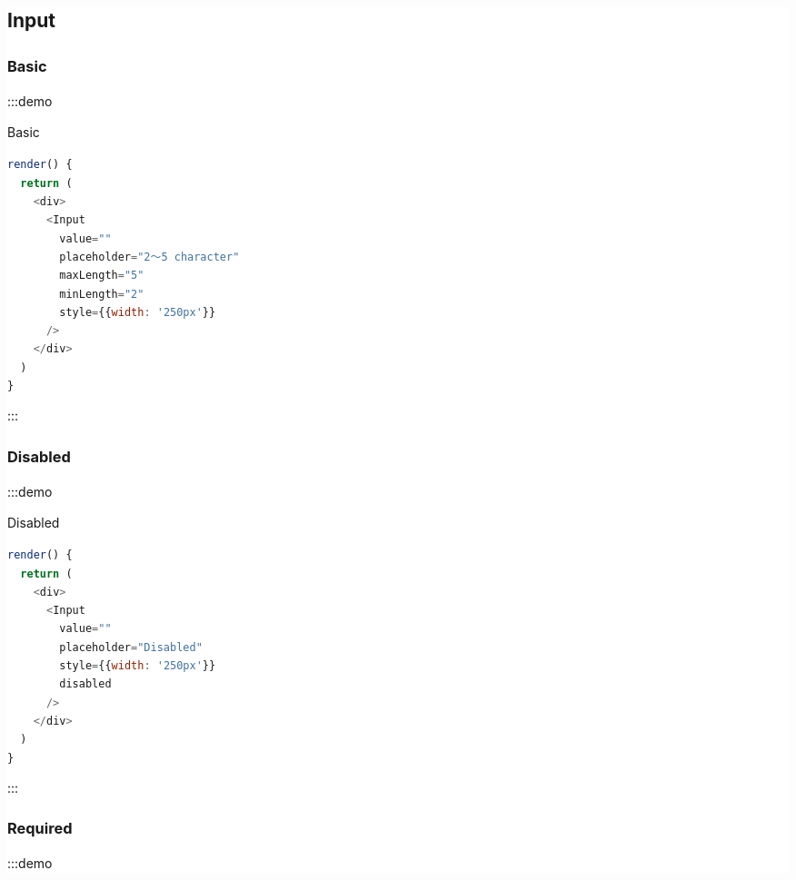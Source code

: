## Input



### Basic

:::demo

Basic

```js
render() {
  return (
    <div>
      <Input
        value=""
        placeholder="2～5 character"
        maxLength="5"
        minLength="2"
        style={{width: '250px'}}
      />
    </div>
  )
}
```
:::


### Disabled

:::demo

Disabled

```js
render() {
  return (
    <div>
      <Input
        value=""
        placeholder="Disabled"
        style={{width: '250px'}}
        disabled
      />
    </div>
  )
}
```
:::


### Required

:::demo
